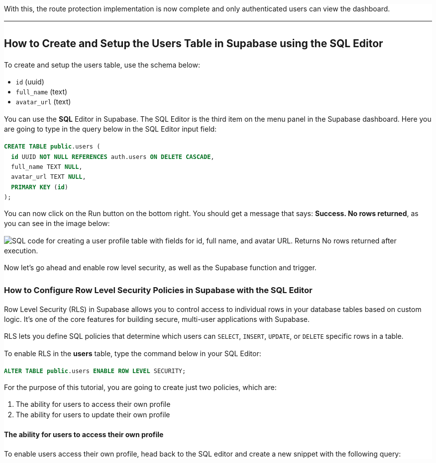 With this, the route protection implementation is now complete and only authenticated users can view the dashboard.

---

## How to Create and Setup the Users Table in Supabase using the SQL Editor

To create and setup the users table, use the schema below:

- `id` (uuid)
- `full_name` (text)
- `avatar_url` (text)

You can use the **SQL** Editor in Supabase. The SQL Editor is the third item on the menu panel in the Supabase dashboard. Here you are going to type in the query below in the SQL Editor input field:

```sql
CREATE TABLE public.users (
  id UUID NOT NULL REFERENCES auth.users ON DELETE CASCADE,
  full_name TEXT NULL,
  avatar_url TEXT NULL,
  PRIMARY KEY (id)
);
```

You can now click on the Run button on the bottom right. You should get a message that says: **Success. No rows returned**, as you can see in the image below:

![SQL code for creating a user profile table with fields for id, full name, and avatar URL. Returns No rows returned after execution.](https://cdn.hashnode.com/res/hashnode/image/upload/v1748394167618/5db26c97-a947-4233-8232-3aba72187a12.png)

Now let’s go ahead and enable row level security, as well as the Supabase function and trigger.

### How to Configure Row Level Security Policies in Supabase with the SQL Editor

Row Level Security (RLS) in Supabase allows you to control access to individual rows in your database tables based on custom logic. It’s one of the core features for building secure, multi-user applications with Supabase.

RLS lets you define SQL policies that determine which users can `SELECT`, `INSERT`, `UPDATE`, or `DELETE` specific rows in a table.

To enable RLS in the **users** table, type the command below in your SQL Editor:

```sql
ALTER TABLE public.users ENABLE ROW LEVEL SECURITY;
```

For the purpose of this tutorial, you are going to create just two policies, which are:

1. The ability for users to access their own profile
2. The ability for users to update their own profile

#### The ability for users to access their own profile

To enable users access their own profile, head back to the SQL editor and create a new snippet with the following query:
